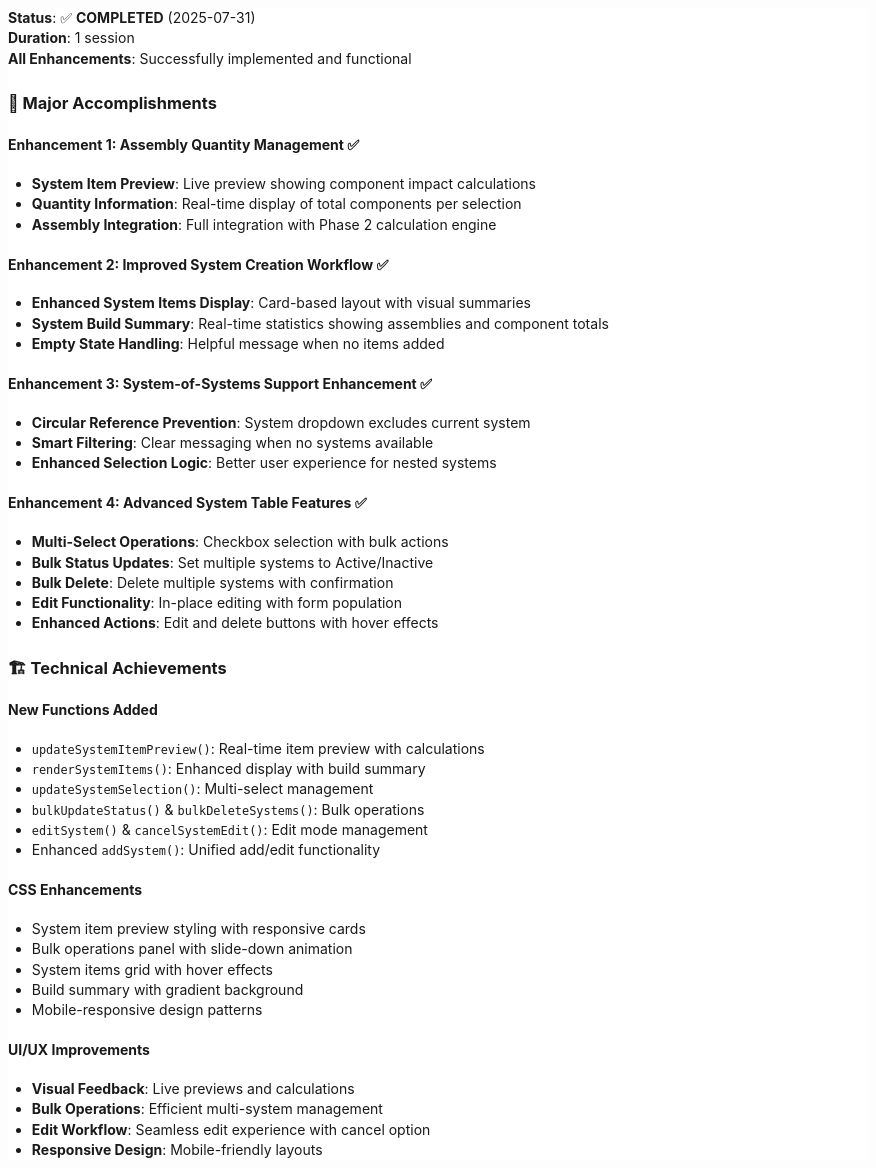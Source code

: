 **Status**: ✅ **COMPLETED** (2025-07-31)  
**Duration**: 1 session  
**All Enhancements**: Successfully implemented and functional  

### 🎯 Major Accomplishments

#### Enhancement 1: Assembly Quantity Management ✅
- **System Item Preview**: Live preview showing component impact calculations
- **Quantity Information**: Real-time display of total components per selection
- **Assembly Integration**: Full integration with Phase 2 calculation engine

#### Enhancement 2: Improved System Creation Workflow ✅
- **Enhanced System Items Display**: Card-based layout with visual summaries
- **System Build Summary**: Real-time statistics showing assemblies and component totals
- **Empty State Handling**: Helpful message when no items added

#### Enhancement 3: System-of-Systems Support Enhancement ✅
- **Circular Reference Prevention**: System dropdown excludes current system
- **Smart Filtering**: Clear messaging when no systems available
- **Enhanced Selection Logic**: Better user experience for nested systems

#### Enhancement 4: Advanced System Table Features ✅
- **Multi-Select Operations**: Checkbox selection with bulk actions
- **Bulk Status Updates**: Set multiple systems to Active/Inactive
- **Bulk Delete**: Delete multiple systems with confirmation
- **Edit Functionality**: In-place editing with form population
- **Enhanced Actions**: Edit and delete buttons with hover effects

### 🏗️ Technical Achievements

#### New Functions Added
- `updateSystemItemPreview()`: Real-time item preview with calculations
- `renderSystemItems()`: Enhanced display with build summary
- `updateSystemSelection()`: Multi-select management
- `bulkUpdateStatus()` & `bulkDeleteSystems()`: Bulk operations
- `editSystem()` & `cancelSystemEdit()`: Edit mode management
- Enhanced `addSystem()`: Unified add/edit functionality

#### CSS Enhancements
- System item preview styling with responsive cards
- Bulk operations panel with slide-down animation
- System items grid with hover effects
- Build summary with gradient background
- Mobile-responsive design patterns

#### UI/UX Improvements
- **Visual Feedback**: Live previews and calculations
- **Bulk Operations**: Efficient multi-system management
- **Edit Workflow**: Seamless edit experience with cancel option
- **Responsive Design**: Mobile-friendly layouts
